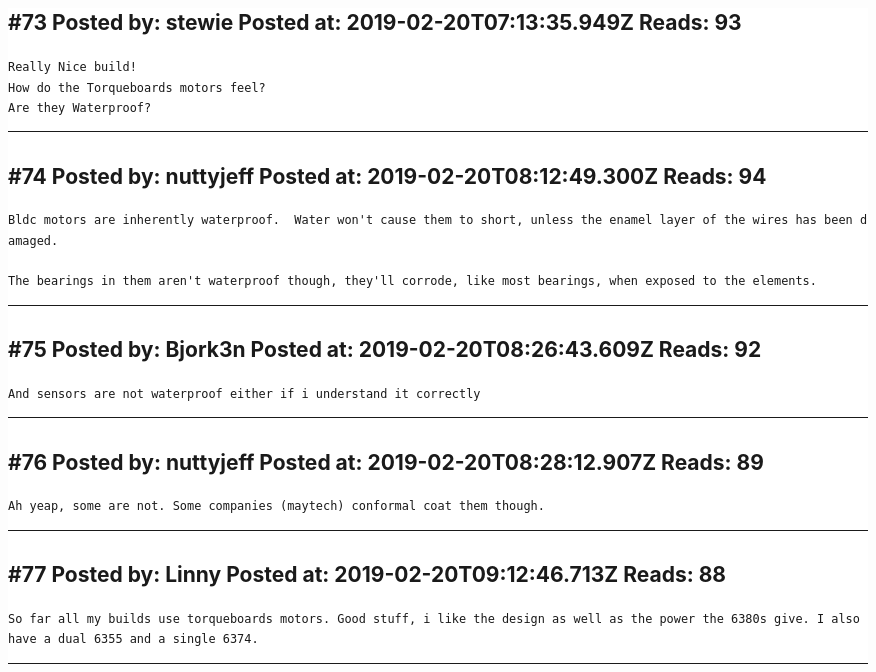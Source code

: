 ## \#73 Posted by: stewie Posted at: 2019-02-20T07:13:35.949Z Reads: 93

```
Really Nice build!
How do the Torqueboards motors feel?
Are they Waterproof?
```

---
## \#74 Posted by: nuttyjeff Posted at: 2019-02-20T08:12:49.300Z Reads: 94

```
Bldc motors are inherently waterproof.  Water won't cause them to short, unless the enamel layer of the wires has been damaged.

The bearings in them aren't waterproof though, they'll corrode, like most bearings, when exposed to the elements.
```

---
## \#75 Posted by: Bjork3n Posted at: 2019-02-20T08:26:43.609Z Reads: 92

```
And sensors are not waterproof either if i understand it correctly
```

---
## \#76 Posted by: nuttyjeff Posted at: 2019-02-20T08:28:12.907Z Reads: 89

```
Ah yeap, some are not. Some companies (maytech) conformal coat them though.
```

---
## \#77 Posted by: Linny Posted at: 2019-02-20T09:12:46.713Z Reads: 88

```
So far all my builds use torqueboards motors. Good stuff, i like the design as well as the power the 6380s give. I also have a dual 6355 and a single 6374.
```

---
